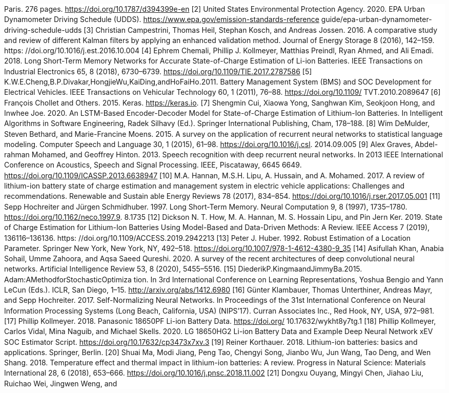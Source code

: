  Paris. 276 pages. https://doi.org/10.1787/d394399e-en
 [2] United States Environmental Protection Agency. 2020. EPA Urban Dynamometer
 Driving Schedule (UDDS). https://www.epa.gov/emission-standards-reference
guide/epa-urban-dynamometer-driving-schedule-udds
 [3] Christian Campestrini, Thomas Heil, Stephan Kosch, and Andreas Jossen. 2016.
 A comparative study and review of different Kalman filters by applying an
 enhanced validation method. Journal of Energy Storage 8 (2016), 142–159. https:
 //doi.org/10.1016/j.est.2016.10.004
 [4] Ephrem Chemali, Phillip J. Kollmeyer, Matthias Preindl, Ryan Ahmed, and Ali
 Emadi. 2018. Long Short-Term Memory Networks for Accurate State-of-Charge
 Estimation of Li-ion Batteries. IEEE Transactions on Industrial Electronics 65, 8
 (2018), 6730–6739. https://doi.org/10.1109/TIE.2017.2787586
 [5] K.W.E.Cheng,B.P.Divakar,HongjieWu,KaiDing,andHoFaiHo.2011. Battery
Management System (BMS) and SOC Development for Electrical Vehicles. IEEE
 Transactions on Vehicular Technology 60, 1 (2011), 76–88. https://doi.org/10.1109/
 TVT.2010.2089647
 [6] François Chollet and Others. 2015. Keras. https://keras.io.
 [7] Shengmin Cui, Xiaowa Yong, Sanghwan Kim, Seokjoon Hong, and Inwhee Joe.
 2020. An LSTM-Based Encoder-Decoder Model for State-of-Charge Estimation
 of Lithium-Ion Batteries. In Intelligent Algorithms in Software Engineering, Radek
 Silhavy (Ed.). Springer International Publishing, Cham, 178–188.
 [8] Wim DeMulder, Steven Bethard, and Marie-Francine Moens. 2015. A survey on
 the application of recurrent neural networks to statistical language modeling.
 Computer Speech and Language 30, 1 (2015), 61–98. https://doi.org/10.1016/j.csl.
 2014.09.005
 [9] Alex Graves, Abdel-rahman Mohamed, and Geoffrey Hinton. 2013. Speech
 recognition with deep recurrent neural networks. In 2013 IEEE International
 Conference on Acoustics, Speech and Signal Processing. IEEE, Piscataway, 6645
6649. https://doi.org/10.1109/ICASSP.2013.6638947
 [10] M.A. Hannan, M.S.H. Lipu, A. Hussain, and A. Mohamed. 2017. A review of
 lithium-ion battery state of charge estimation and management system in electric
 vehicle applications: Challenges and recommendations. Renewable and Sustain
able Energy Reviews 78 (2017), 834–854. https://doi.org/10.1016/j.rser.2017.05.001
 [11] Sepp Hochreiter and Jürgen Schmidhuber. 1997. Long Short-Term Memory.
 Neural Computation 9, 8 (1997), 1735–1780. https://doi.org/10.1162/neco.1997.9.
 8.1735
 [12] Dickson N. T. How, M. A. Hannan, M. S. Hossain Lipu, and Pin Jern Ker. 2019.
 State of Charge Estimation for Lithium-Ion Batteries Using Model-Based and
 Data-Driven Methods: A Review. IEEE Access 7 (2019), 136116–136136. https:
 //doi.org/10.1109/ACCESS.2019.2942213
 [13] Peter J. Huber. 1992. Robust Estimation of a Location Parameter. Springer New
 York, New York, NY, 492–518. https://doi.org/10.1007/978-1-4612-4380-9_35
 [14] Asifullah Khan, Anabia Sohail, Umme Zahoora, and Aqsa Saeed Qureshi. 2020.
 A survey of the recent architectures of deep convolutional neural networks.
 Artificial Intelligence Review 53, 8 (2020), 5455–5516.
 [15] DiederikP.KingmaandJimmyBa.2015. Adam:AMethodforStochasticOptimiza
tion. In 3rd International Conference on Learning Representations, Yoshua Bengio
 and Yann LeCun (Eds.). ICLR, San Diego, 1–15. http://arxiv.org/abs/1412.6980
 [16] Günter Klambauer, Thomas Unterthiner, Andreas Mayr, and Sepp Hochreiter.
 2017. Self-Normalizing Neural Networks. In Proceedings of the 31st International
 Conference on Neural Information Processing Systems (Long Beach, California,
 USA) (NIPS’17). Curran Associates Inc., Red Hook, NY, USA, 972–981.
 [17] Phillip Kollmeyer. 2018. Panasonic 18650PF Li-ion Battery Data. https://doi.org/
 10.17632/wykht8y7tg.1
 [18] Phillip Kollmeyer, Carlos Vidal, Mina Naguib, and Michael Skells. 2020. LG
 18650HG2 Li-ion Battery Data and Example Deep Neural Network xEV SOC
 Estimator Script. https://doi.org/10.17632/cp3473x7xv.3
 [19] Reiner Korthauer. 2018. Lithium-ion batteries: basics and applications. Springer,
 Berlin.
 [20] Shuai Ma, Modi Jiang, Peng Tao, Chengyi Song, Jianbo Wu, Jun Wang, Tao Deng,
 and Wen Shang. 2018. Temperature effect and thermal impact in lithium-ion
 batteries: A review. Progress in Natural Science: Materials International 28, 6
 (2018), 653–666. https://doi.org/10.1016/j.pnsc.2018.11.002
 [21] Dongxu Ouyang, Mingyi Chen, Jiahao Liu, Ruichao Wei, Jingwen Weng, and